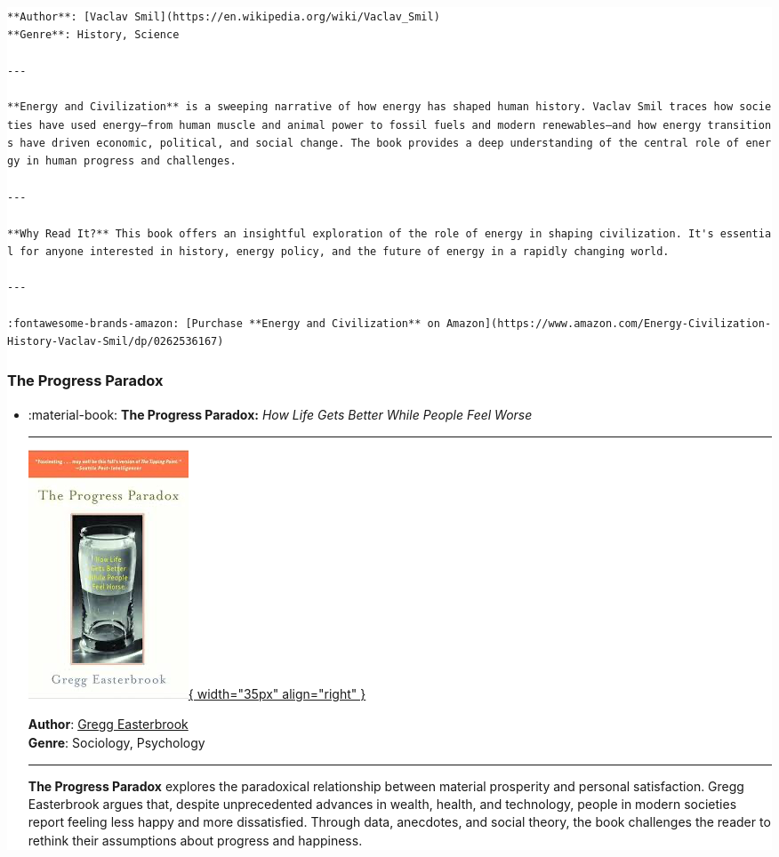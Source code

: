     **Author**: [Vaclav Smil](https://en.wikipedia.org/wiki/Vaclav_Smil)  
    **Genre**: History, Science

    ---

    **Energy and Civilization** is a sweeping narrative of how energy has shaped human history. Vaclav Smil traces how societies have used energy—from human muscle and animal power to fossil fuels and modern renewables—and how energy transitions have driven economic, political, and social change. The book provides a deep understanding of the central role of energy in human progress and challenges.

    ---

    **Why Read It?** This book offers an insightful exploration of the role of energy in shaping civilization. It's essential for anyone interested in history, energy policy, and the future of energy in a rapidly changing world.

    ---

    :fontawesome-brands-amazon: [Purchase **Energy and Civilization** on Amazon](https://www.amazon.com/Energy-Civilization-History-Vaclav-Smil/dp/0262536167)

</div>

### The Progress Paradox

<div class="grid cards" markdown>

- :material-book: **The Progress Paradox:** *How Life Gets Better While People Feel Worse*

    --- 

    [![The Progress Paradox](../assets/images/books/progress-paradox.png){ width="35px" align="right" }](https://www.amazon.com/Progress-Paradox-Life-Gets-Better/dp/0812973038)

    **Author**: [Gregg Easterbrook](https://en.wikipedia.org/wiki/Gregg_Easterbrook)  
    **Genre**: Sociology, Psychology

    ---

    **The Progress Paradox** explores the paradoxical relationship between material prosperity and personal satisfaction. Gregg Easterbrook argues that, despite unprecedented advances in wealth, health, and technology, people in modern societies report feeling less happy and more dissatisfied. Through data, anecdotes, and social theory, the book challenges the reader to rethink their assumptions about progress and happiness.
